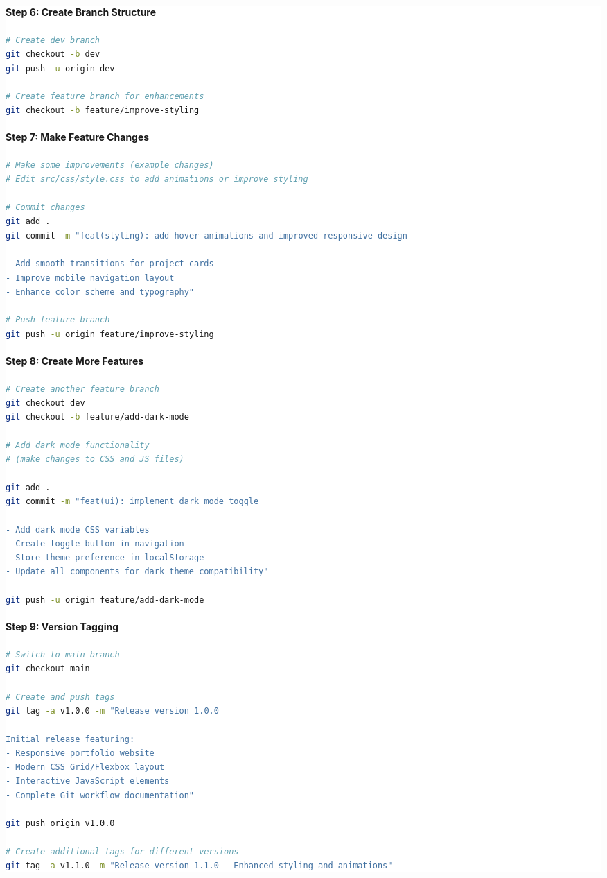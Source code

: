 #### Step 6: Create Branch Structure
```bash
# Create dev branch
git checkout -b dev
git push -u origin dev

# Create feature branch for enhancements
git checkout -b feature/improve-styling
```

#### Step 7: Make Feature Changes
```bash
# Make some improvements (example changes)
# Edit src/css/style.css to add animations or improve styling

# Commit changes
git add .
git commit -m "feat(styling): add hover animations and improved responsive design

- Add smooth transitions for project cards
- Improve mobile navigation layout
- Enhance color scheme and typography"

# Push feature branch
git push -u origin feature/improve-styling
```

#### Step 8: Create More Features
```bash
# Create another feature branch
git checkout dev
git checkout -b feature/add-dark-mode

# Add dark mode functionality
# (make changes to CSS and JS files)

git add .
git commit -m "feat(ui): implement dark mode toggle

- Add dark mode CSS variables
- Create toggle button in navigation
- Store theme preference in localStorage
- Update all components for dark theme compatibility"

git push -u origin feature/add-dark-mode
```

#### Step 9: Version Tagging
```bash
# Switch to main branch
git checkout main

# Create and push tags
git tag -a v1.0.0 -m "Release version 1.0.0

Initial release featuring:
- Responsive portfolio website
- Modern CSS Grid/Flexbox layout
- Interactive JavaScript elements
- Complete Git workflow documentation"

git push origin v1.0.0

# Create additional tags for different versions
git tag -a v1.1.0 -m "Release version 1.1.0 - Enhanced styling and animations"
```